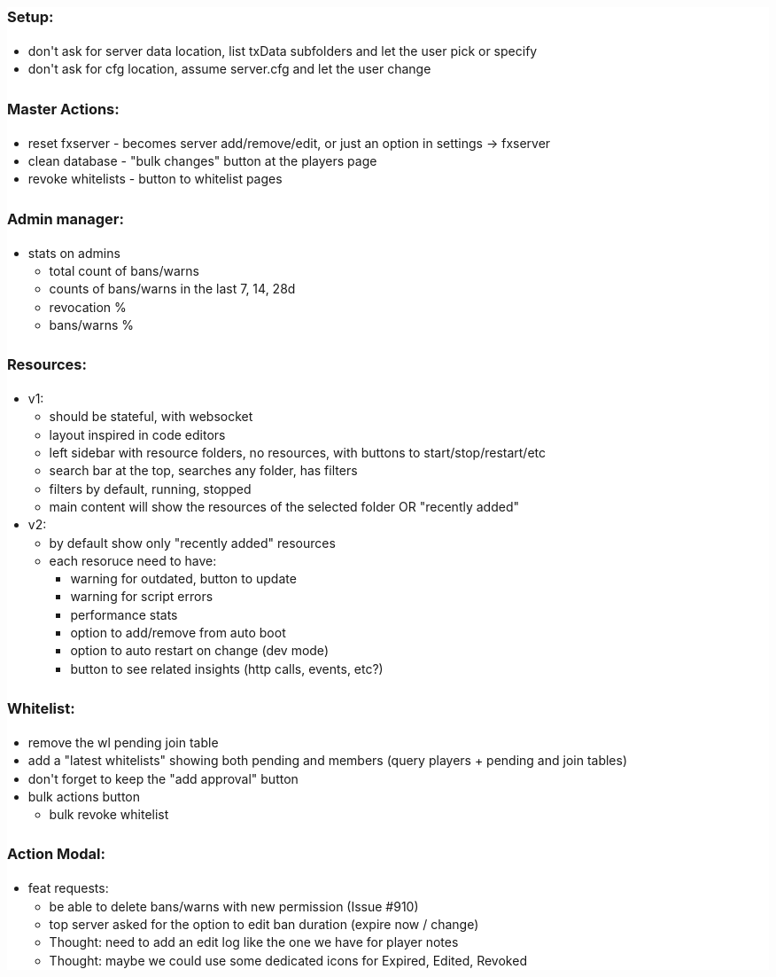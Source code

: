 ### Setup:
- don't ask for server data location, list txData subfolders and let the user pick or specify
- don't ask for cfg location, assume server.cfg and let the user change

### Master Actions:
- reset fxserver - becomes server add/remove/edit, or just an option in settings -> fxserver
- clean database - "bulk changes" button at the players page
- revoke whitelists - button to whitelist pages

### Admin manager:
- stats on admins
    - total count of bans/warns
    - counts of bans/warns in the last 7, 14, 28d
    - revocation %
    - bans/warns %

### Resources:
- v1:
    - should be stateful, with websocket
    - layout inspired in code editors
    - left sidebar with resource folders, no resources, with buttons to start/stop/restart/etc
    - search bar at the top, searches any folder, has filters
    - filters by default, running, stopped
    - main content will show the resources of the selected folder OR "recently added"
- v2:
    - by default show only "recently added" resources
    - each resoruce need to have:
        - warning for outdated, button to update
        - warning for script errors
        - performance stats
        - option to add/remove from auto boot
        - option to auto restart on change (dev mode)
        - button to see related insights (http calls, events, etc?)

### Whitelist:
- remove the wl pending join table
- add a "latest whitelists" showing both pending and members (query players + pending and join tables)
- don't forget to keep the "add approval" button
- bulk actions button
    - bulk revoke whitelist

### Action Modal:
- feat requests:
    - be able to delete bans/warns with new permission (Issue #910)
    - top server asked for the option to edit ban duration (expire now / change)
    - Thought: need to add an edit log like the one we have for player notes
    - Thought: maybe we could use some dedicated icons for Expired, Edited, Revoked

